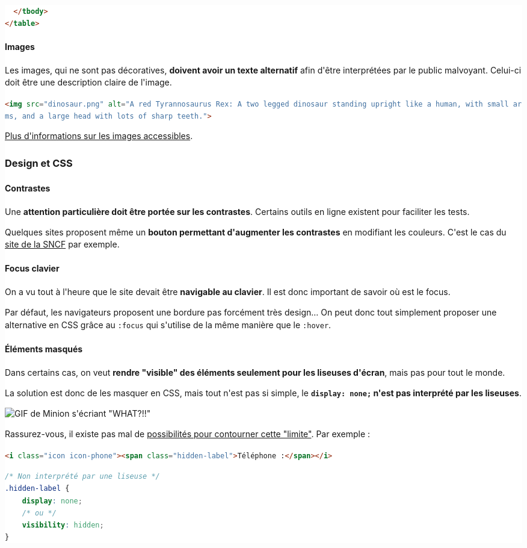 ```html
  </tbody>
</table>
```

#### Images

Les images, qui ne sont pas décoratives, **doivent avoir un texte alternatif** afin d'être interprétées par le public malvoyant. Celui-ci doit être une description claire de l'image.

```html
<img src="dinosaur.png" alt="A red Tyrannosaurus Rex: A two legged dinosaur standing upright like a human, with small arms, and a large head with lots of sharp teeth.">
```

[Plus d'informations sur les images accessibles](http://mdn.github.io/learning-area/accessibility/html/accessible-image.html).

### Design et CSS

#### Contrastes

Une **attention particulière doit être portée sur les contrastes**. Certains outils en ligne existent pour faciliter les tests.

Quelques sites proposent même un **bouton permettant d'augmenter les contrastes** en modifiant les couleurs. C'est le cas du [site de la SNCF](https://www.sncf.com/fr) par exemple.

#### Focus clavier

On a vu tout à l'heure que le site devait être **navigable au clavier**. Il est donc important de savoir où est le focus.

Par défaut, les navigateurs proposent une bordure pas forcément très design... On peut donc tout simplement proposer une alternative en CSS grâce au `:focus` qui s'utilise de la même manière que le `:hover`.

#### Éléments masqués

Dans certains cas, on veut **rendre "visible" des éléments seulement pour les liseuses d'écran**, mais pas pour tout le monde.

La solution est donc de les masquer en CSS, mais tout n'est pas si simple, le **`display: none;` n'est pas interprété par les liseuses**.

![GIF de Minion s'écriant "WHAT?!!"](https://media.giphy.com/media/SqmkZ5IdwzTP2/giphy.gif)

Rassurez-vous, il existe pas mal de [possibilités pour contourner cette "limite"](https://webaim.org/techniques/css/invisiblecontent/). Par exemple :

```html
<i class="icon icon-phone"><span class="hidden-label">Téléphone :</span></i>
```

```css
/* Non interprété par une liseuse */
.hidden-label {
    display: none;
    /* ou */
    visibility: hidden;
}
```
